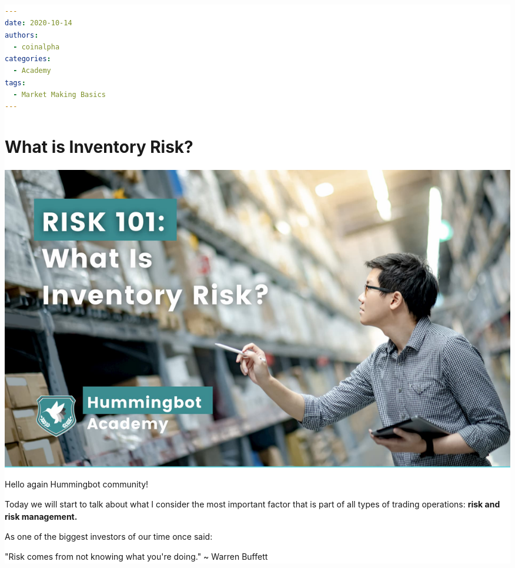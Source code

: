 ```yaml
---
date: 2020-10-14
authors:
  - coinalpha
categories:
  - Academy
tags:
  - Market Making Basics
---
```


# What is Inventory Risk?
![cover](cover.jpg)


Hello again Hummingbot community!

Today we will start to talk about what I consider the most important factor that is part of all types of trading operations: **risk and risk management.**

As one of the biggest investors of our time once said:

"Risk comes from not knowing what you're doing." ~ Warren Buffett
